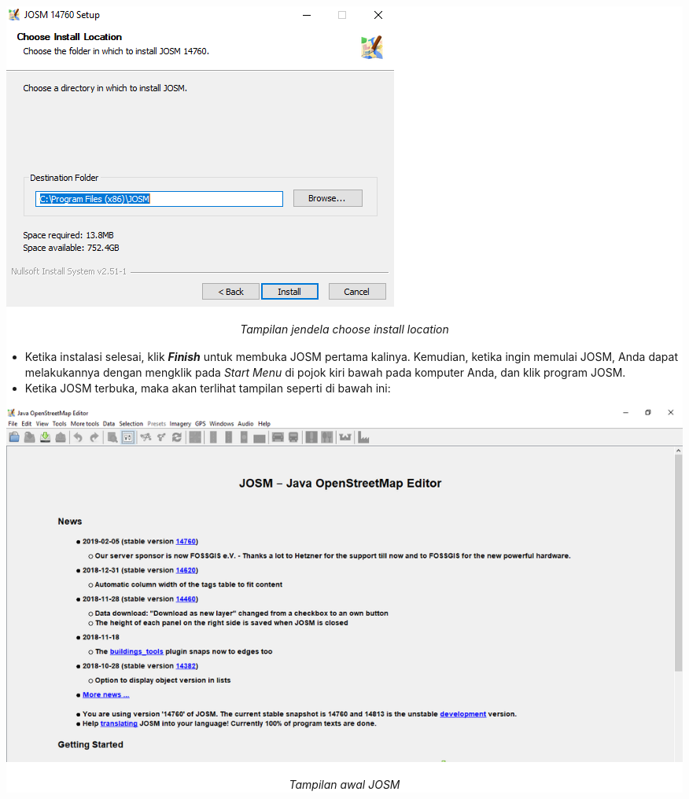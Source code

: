 ![install_location](/pages/03-JOSM/03-Pengenalan-Java-OpenStreetMap-JOSM/images/0306_Tampilan_jendela_choose_install_location.png)
<p align="center"><i>Tampilan jendela choose install location</i></p>
 
*   Ketika instalasi selesai, klik **_Finish_** untuk membuka JOSM pertama kalinya. Kemudian, ketika  ingin memulai JOSM, Anda dapat melakukannya dengan mengklik pada _Start Menu_ di pojok kiri bawah pada komputer Anda, dan klik program JOSM.  
*   Ketika JOSM terbuka, maka akan terlihat tampilan seperti di bawah ini:

![JOSM](/pages/03-JOSM/03-Pengenalan-Java-OpenStreetMap-JOSM/images/0307_Tampilan_awal_JOSM.png)
<p align="center"><i>Tampilan awal JOSM</i></p>
